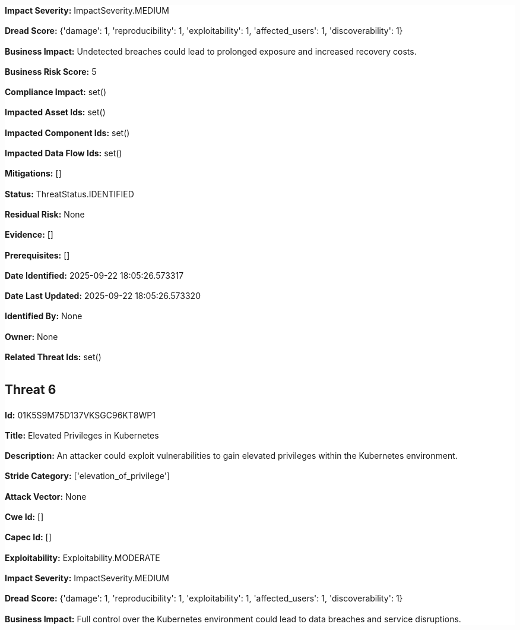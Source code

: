 **Impact Severity:** ImpactSeverity.MEDIUM

**Dread Score:** {'damage': 1, 'reproducibility': 1, 'exploitability': 1, 'affected_users': 1, 'discoverability': 1}

**Business Impact:** Undetected breaches could lead to prolonged exposure and increased recovery costs.

**Business Risk Score:** 5

**Compliance Impact:** set()

**Impacted Asset Ids:** set()

**Impacted Component Ids:** set()

**Impacted Data Flow Ids:** set()

**Mitigations:** []

**Status:** ThreatStatus.IDENTIFIED

**Residual Risk:** None

**Evidence:** []

**Prerequisites:** []

**Date Identified:** 2025-09-22 18:05:26.573317

**Date Last Updated:** 2025-09-22 18:05:26.573320

**Identified By:** None

**Owner:** None

**Related Threat Ids:** set()

## Threat 6

**Id:** 01K5S9M75D137VKSGC96KT8WP1

**Title:** Elevated Privileges in Kubernetes

**Description:** An attacker could exploit vulnerabilities to gain elevated privileges within the Kubernetes environment.

**Stride Category:** ['elevation_of_privilege']

**Attack Vector:** None

**Cwe Id:** []

**Capec Id:** []

**Exploitability:** Exploitability.MODERATE

**Impact Severity:** ImpactSeverity.MEDIUM

**Dread Score:** {'damage': 1, 'reproducibility': 1, 'exploitability': 1, 'affected_users': 1, 'discoverability': 1}

**Business Impact:** Full control over the Kubernetes environment could lead to data breaches and service disruptions.
